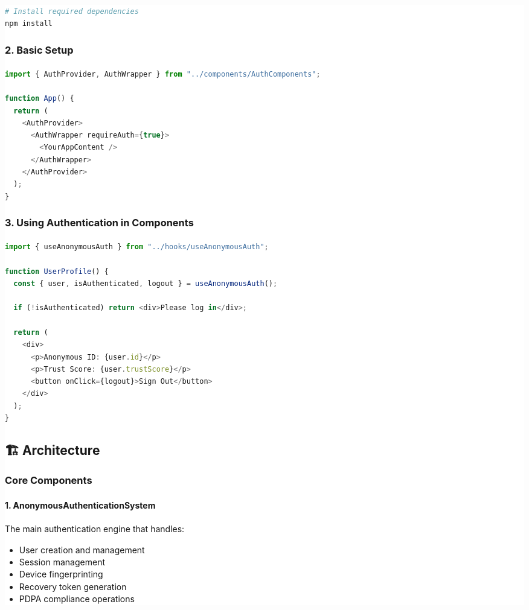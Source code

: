 ```bash
# Install required dependencies
npm install
```

### 2. Basic Setup

```typescript
import { AuthProvider, AuthWrapper } from "../components/AuthComponents";

function App() {
  return (
    <AuthProvider>
      <AuthWrapper requireAuth={true}>
        <YourAppContent />
      </AuthWrapper>
    </AuthProvider>
  );
}
```

### 3. Using Authentication in Components

```typescript
import { useAnonymousAuth } from "../hooks/useAnonymousAuth";

function UserProfile() {
  const { user, isAuthenticated, logout } = useAnonymousAuth();

  if (!isAuthenticated) return <div>Please log in</div>;

  return (
    <div>
      <p>Anonymous ID: {user.id}</p>
      <p>Trust Score: {user.trustScore}</p>
      <button onClick={logout}>Sign Out</button>
    </div>
  );
}
```

## 🏗️ Architecture

### Core Components

#### 1. AnonymousAuthenticationSystem

The main authentication engine that handles:

- User creation and management
- Session management
- Device fingerprinting
- Recovery token generation
- PDPA compliance operations
